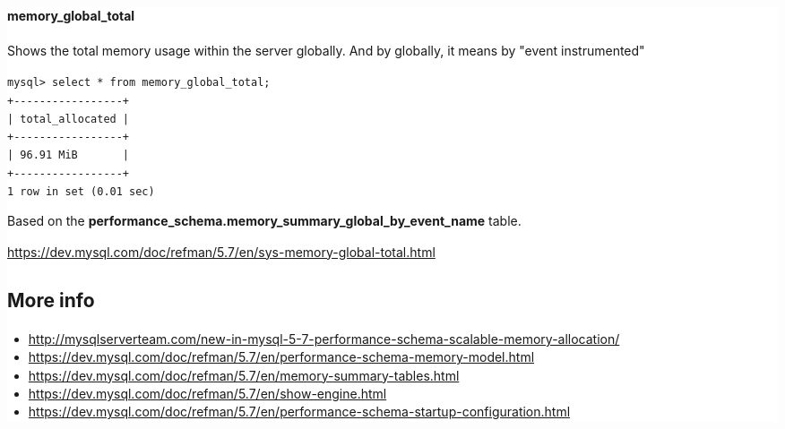 #### memory_global_total

Shows the total memory usage within the server globally. And by globally, it means by "event instrumented"

```
mysql> select * from memory_global_total;
+-----------------+
| total_allocated |
+-----------------+
| 96.91 MiB       |
+-----------------+
1 row in set (0.01 sec)
```

Based on the **performance_schema.memory_summary_global_by_event_name** table.

https://dev.mysql.com/doc/refman/5.7/en/sys-memory-global-total.html

## More info

- http://mysqlserverteam.com/new-in-mysql-5-7-performance-schema-scalable-memory-allocation/
- https://dev.mysql.com/doc/refman/5.7/en/performance-schema-memory-model.html
- https://dev.mysql.com/doc/refman/5.7/en/memory-summary-tables.html
- https://dev.mysql.com/doc/refman/5.7/en/show-engine.html
- https://dev.mysql.com/doc/refman/5.7/en/performance-schema-startup-configuration.html

